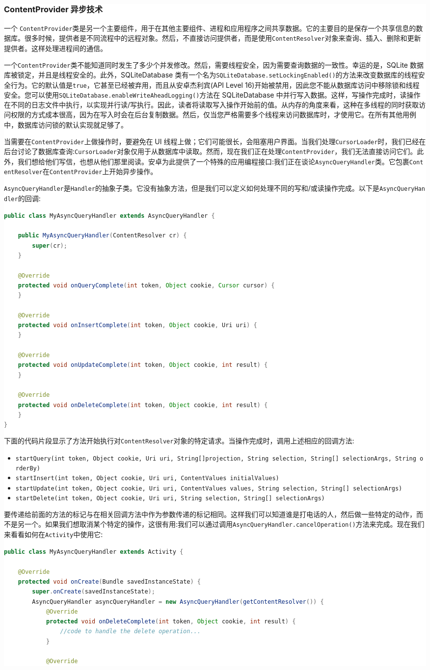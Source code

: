 ### ContentProvider 异步技术

一个 `ContentProvider`类是另一个主要组件，用于在其他主要组件、进程和应用程序之间共享数据。它的主要目的是保存一个共享信息的数据库。很多时候，提供者是不同流程中的远程对象。然后，不直接访问提供者，而是使用`ContentResolver`对象来查询、插入、删除和更新提供者。这样处理进程间的通信。

一个`ContentProvider`类不能知道同时发生了多少个并发修改。然后，需要线程安全，因为需要查询数据的一致性。幸运的是，SQLite 数据库被锁定，并且是线程安全的。此外，SQLiteDatabase 类有一个名为`SQLiteDatabase.setLockingEnabled()`的方法来改变数据库的线程安全行为。它的默认值是`true`，它甚至已经被弃用，而且从安卓杰利宾(API Level 16)开始被禁用，因此您不能从数据库访问中移除锁和线程安全。您可以使用`SQLiteDatabase.enableWriteAheadLogging()`方法在 SQLiteDatabase 中并行写入数据。这样，写操作完成时，读操作在不同的日志文件中执行，以实现并行读/写执行。因此，读者将读取写入操作开始前的值。从内存的角度来看，这种在多线程的同时获取访问权限的方式成本很高，因为在写入时会在后台复制数据。然后，仅当您严格需要多个线程来访问数据库时，才使用它。在所有其他用例中，数据库访问锁的默认实现就足够了。

当需要在`ContentProvider`上做操作时，要避免在 UI 线程上做；它们可能很长，会阻塞用户界面。当我们处理`CursorLoader`时，我们已经在后台讨论了数据库查询:`CursorLoader`对象仅用于从数据库中读取。然而，现在我们正在处理`ContentProvider`，我们无法直接访问它们。此外，我们想给他们写信，也想从他们那里阅读。安卓为此提供了一个特殊的应用编程接口:我们正在谈论`AsyncQueryHandler`类。它包裹`ContentResolver`在`ContentProvider`上开始异步操作。

`AsyncQueryHandler`是`Handler`的抽象子类。它没有抽象方法，但是我们可以定义如何处理不同的写和/或读操作完成。以下是`AsyncQueryHandler`的回调:

```java
public class MyAsyncQueryHandler extends AsyncQueryHandler {

    public MyAsyncQueryHandler(ContentResolver cr) {
        super(cr);
    }

    @Override
    protected void onQueryComplete(int token, Object cookie, Cursor cursor) {
    }

    @Override
    protected void onInsertComplete(int token, Object cookie, Uri uri) {
    }

    @Override
    protected void onUpdateComplete(int token, Object cookie, int result) {
    }

    @Override
    protected void onDeleteComplete(int token, Object cookie, int result) {
    }
}
```

下面的代码片段显示了方法开始执行对`ContentResolver`对象的特定请求。当操作完成时，调用上述相应的回调方法:

*   `startQuery(int token, Object cookie, Uri uri, String[]projection, String selection, String[] selectionArgs, String orderBy)`
*   `startInsert(int token, Object cookie, Uri uri, ContentValues initialValues)`
*   `startUpdate(int token, Object cookie, Uri uri, ContentValues values, String selection, String[] selectionArgs)`
*   `startDelete(int token, Object cookie, Uri uri, String selection, String[] selectionArgs)`

要传递给前面的方法的标记与在相关回调方法中作为参数传递的标记相同。这样我们可以知道谁是打电话的人，然后做一些特定的动作，而不是另一个。如果我们想取消某个特定的操作，这很有用:我们可以通过调用`AsyncQueryHandler.cancelOperation()`方法来完成。现在我们来看看如何在`Activity`中使用它:

```java
public class MyAsyncQueryHandler extends Activity {

    @Override
    protected void onCreate(Bundle savedInstanceState) {
        super.onCreate(savedInstanceState);
        AsyncQueryHandler asyncQueryHandler = new AsyncQueryHandler(getContentResolver()) {
            @Override
            protected void onDeleteComplete(int token, Object cookie, int result) {
                //code to handle the delete operation...
            }

            @Override
```